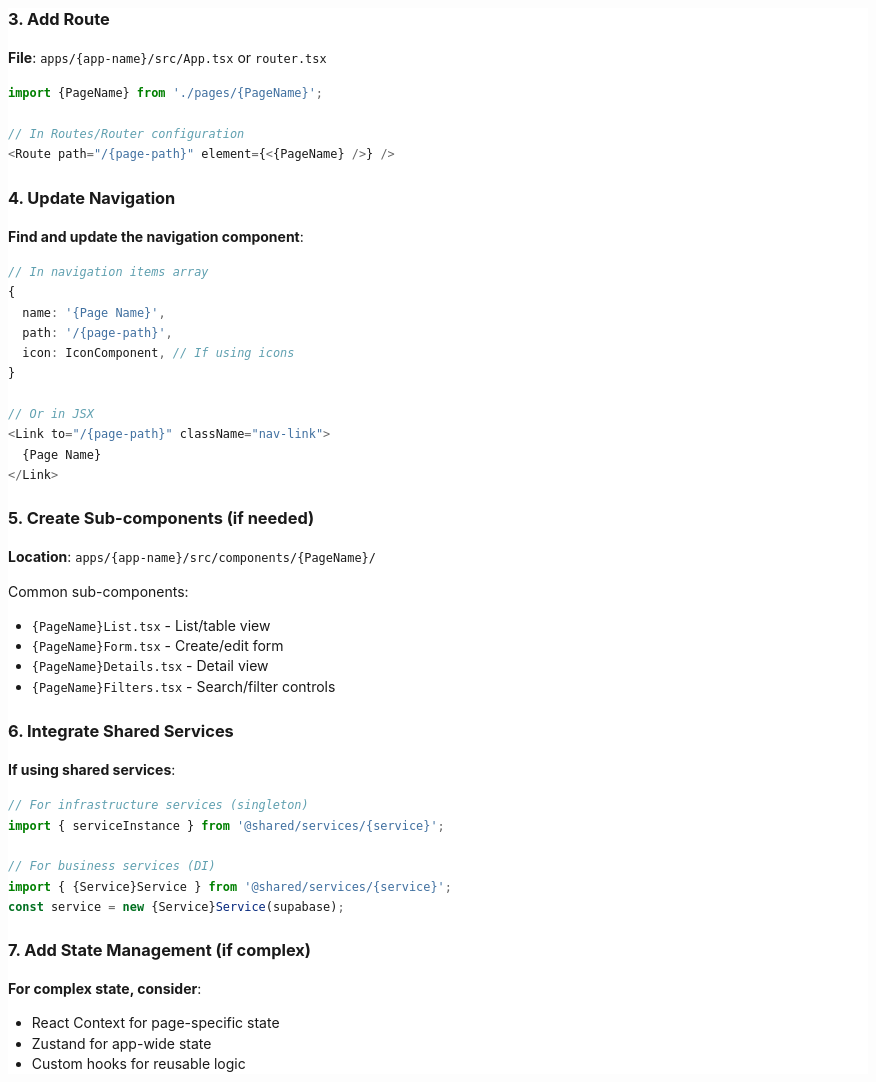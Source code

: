 ### 3. Add Route
**File**: `apps/{app-name}/src/App.tsx` or `router.tsx`

```typescript
import {PageName} from './pages/{PageName}';

// In Routes/Router configuration
<Route path="/{page-path}" element={<{PageName} />} />
```

### 4. Update Navigation
**Find and update the navigation component**:

```typescript
// In navigation items array
{
  name: '{Page Name}',
  path: '/{page-path}',
  icon: IconComponent, // If using icons
}

// Or in JSX
<Link to="/{page-path}" className="nav-link">
  {Page Name}
</Link>
```

### 5. Create Sub-components (if needed)
**Location**: `apps/{app-name}/src/components/{PageName}/`

Common sub-components:
- `{PageName}List.tsx` - List/table view
- `{PageName}Form.tsx` - Create/edit form
- `{PageName}Details.tsx` - Detail view
- `{PageName}Filters.tsx` - Search/filter controls

### 6. Integrate Shared Services
**If using shared services**:
```typescript
// For infrastructure services (singleton)
import { serviceInstance } from '@shared/services/{service}';

// For business services (DI)
import { {Service}Service } from '@shared/services/{service}';
const service = new {Service}Service(supabase);
```

### 7. Add State Management (if complex)
**For complex state, consider**:
- React Context for page-specific state
- Zustand for app-wide state
- Custom hooks for reusable logic
